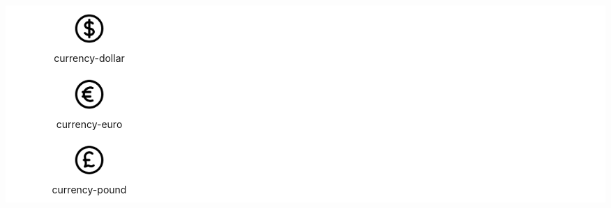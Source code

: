 <div style="flex: 1 0 auto; display: flex; width: 240px; flex-direction: column; align-items: center; gap: 8px; padding-top: 8px; padding-bottom: 8px; ">
    <img src="./assets/outline_currency-dollar.png" width="50">
    currency-dollar
</div>

<div style="flex: 1 0 auto; display: flex; width: 240px; flex-direction: column; align-items: center; gap: 8px; padding-top: 8px; padding-bottom: 8px; ">
    <img src="./assets/outline_currency-euro.png" width="50">
    currency-euro
</div>

<div style="flex: 1 0 auto; display: flex; width: 240px; flex-direction: column; align-items: center; gap: 8px; padding-top: 8px; padding-bottom: 8px; ">
    <img src="./assets/outline_currency-pound.png" width="50">
    currency-pound
</div>
